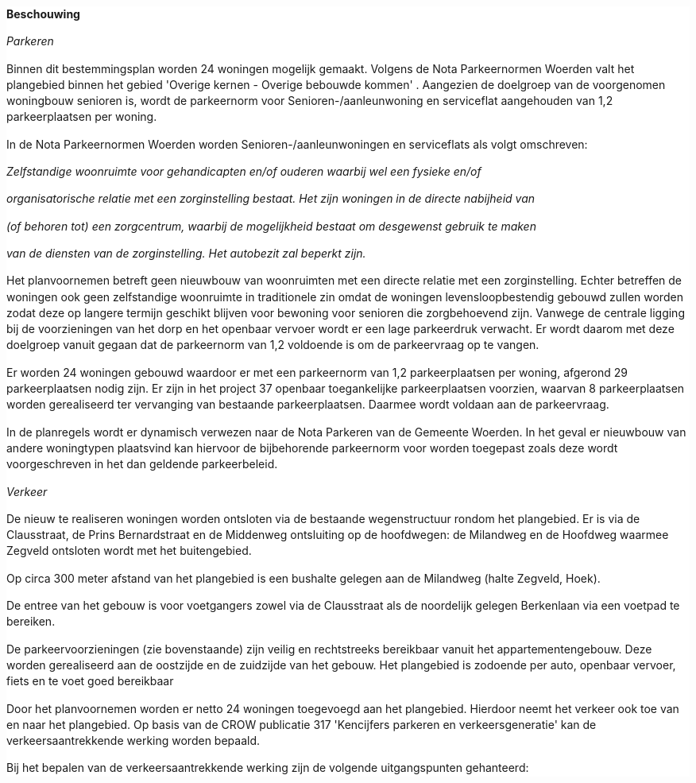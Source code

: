 **Beschouwing**

*Parkeren*

Binnen dit bestemmingsplan worden 24 woningen mogelijk gemaakt. Volgens de Nota Parkeernormen Woerden valt het plangebied binnen het gebied 'Overige kernen \- Overige bebouwde kommen' . Aangezien de doelgroep van de voorgenomen woningbouw senioren is, wordt de parkeernorm voor Senioren\-/aanleunwoning en serviceflat aangehouden van 1,2 parkeerplaatsen per woning.

In de Nota Parkeernormen Woerden worden Senioren\-/aanleunwoningen en serviceflats als volgt omschreven:

*Zelfstandige woonruimte voor gehandicapten en/of ouderen waarbij wel een fysieke en/of*

*organisatorische relatie met een zorginstelling bestaat. Het zijn woningen in de directe nabijheid van*

*(of behoren tot) een zorgcentrum, waarbij de mogelijkheid bestaat om desgewenst gebruik te maken*

*van de diensten van de zorginstelling. Het autobezit zal beperkt zijn.*

Het planvoornemen betreft geen nieuwbouw van woonruimten met een directe relatie met een zorginstelling. Echter betreffen de woningen ook geen zelfstandige woonruimte in traditionele zin omdat de woningen levensloopbestendig gebouwd zullen worden zodat deze op langere termijn geschikt blijven voor bewoning voor senioren die zorgbehoevend zijn. Vanwege de centrale ligging bij de voorzieningen van het dorp en het openbaar vervoer wordt er een lage parkeerdruk verwacht. Er wordt daarom met deze doelgroep vanuit gegaan dat de parkeernorm van 1,2 voldoende is om de parkeervraag op te vangen.

Er worden 24 woningen gebouwd waardoor er met een parkeernorm van 1,2 parkeerplaatsen per woning, afgerond 29 parkeerplaatsen nodig zijn. Er zijn in het project 37 openbaar toegankelijke parkeerplaatsen voorzien, waarvan 8 parkeerplaatsen worden gerealiseerd ter vervanging van bestaande parkeerplaatsen. Daarmee wordt voldaan aan de parkeervraag.

In de planregels wordt er dynamisch verwezen naar de Nota Parkeren van de Gemeente Woerden. In het geval er nieuwbouw van andere woningtypen plaatsvind kan hiervoor de bijbehorende parkeernorm voor worden toegepast zoals deze wordt voorgeschreven in het dan geldende parkeerbeleid.

*Verkeer*

De nieuw te realiseren woningen worden ontsloten via de bestaande wegenstructuur rondom het plangebied. Er is via de Clausstraat, de Prins Bernardstraat en de Middenweg ontsluiting op de hoofdwegen: de Milandweg en de Hoofdweg waarmee Zegveld ontsloten wordt met het buitengebied.

Op circa 300 meter afstand van het plangebied is een bushalte gelegen aan de Milandweg (halte Zegveld, Hoek).

De entree van het gebouw is voor voetgangers zowel via de Clausstraat als de noordelijk gelegen Berkenlaan via een voetpad te bereiken.

De parkeervoorzieningen (zie bovenstaande) zijn veilig en rechtstreeks bereikbaar vanuit het appartementengebouw. Deze worden gerealiseerd aan de oostzijde en de zuidzijde van het gebouw. Het plangebied is zodoende per auto, openbaar vervoer, fiets en te voet goed bereikbaar

Door het planvoornemen worden er netto 24 woningen toegevoegd aan het plangebied. Hierdoor neemt het verkeer ook toe van en naar het plangebied. Op basis van de CROW publicatie 317 'Kencijfers parkeren en verkeersgeneratie' kan de verkeersaantrekkende werking worden bepaald.

Bij het bepalen van de verkeersaantrekkende werking zijn de volgende uitgangspunten gehanteerd:
